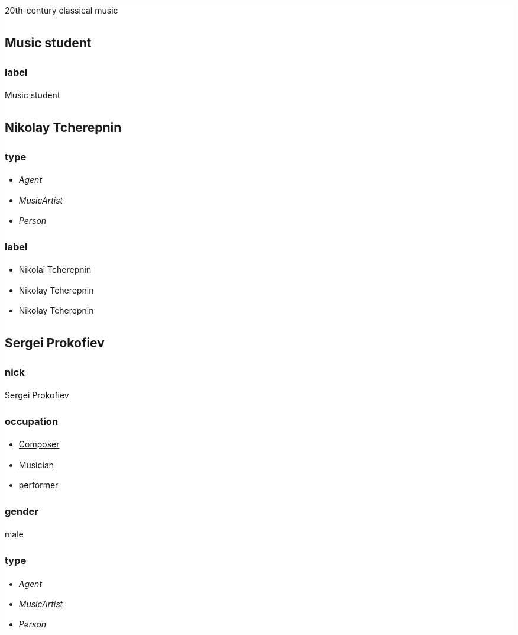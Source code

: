 
20th-century classical music

## Music student

### label


Music student

## Nikolay Tcherepnin

### type

 - *Agent*

 - *MusicArtist*

 - *Person*

### label

 - Nikolai Tcherepnin

 - Nikolay Tcherepnin

 - Nikolay Tcherepnin

## Sergei Prokofiev

### nick


Sergei Prokofiev

### occupation

 - [Composer](#Composer)

 - [Musician](#Musician)

 - [performer](#performer)

### gender


male

### type

 - *Agent*

 - *MusicArtist*

 - *Person*
